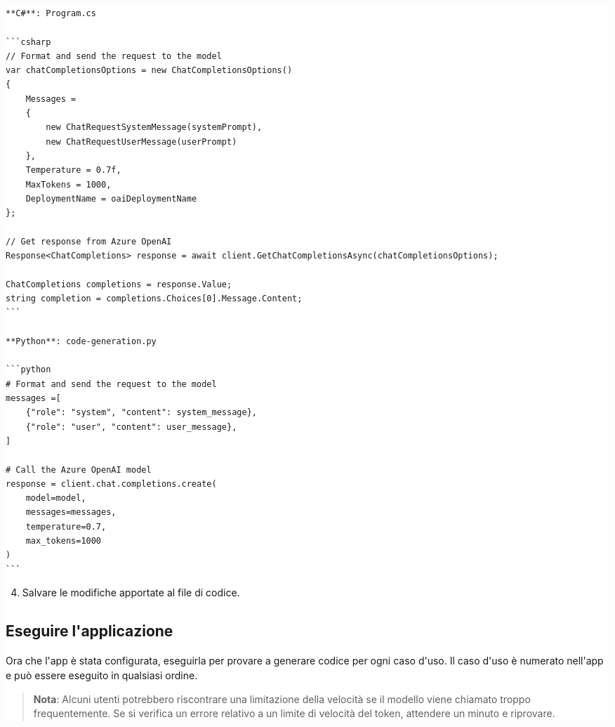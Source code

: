     **C#**: Program.cs

    ```csharp
    // Format and send the request to the model
    var chatCompletionsOptions = new ChatCompletionsOptions()
    {
        Messages =
        {
            new ChatRequestSystemMessage(systemPrompt),
            new ChatRequestUserMessage(userPrompt)
        },
        Temperature = 0.7f,
        MaxTokens = 1000,
        DeploymentName = oaiDeploymentName
    };

    // Get response from Azure OpenAI
    Response<ChatCompletions> response = await client.GetChatCompletionsAsync(chatCompletionsOptions);

    ChatCompletions completions = response.Value;
    string completion = completions.Choices[0].Message.Content;
    ```

    **Python**: code-generation.py

    ```python
    # Format and send the request to the model
    messages =[
        {"role": "system", "content": system_message},
        {"role": "user", "content": user_message},
    ]
    
    # Call the Azure OpenAI model
    response = client.chat.completions.create(
        model=model,
        messages=messages,
        temperature=0.7,
        max_tokens=1000
    )
    ```

4. Salvare le modifiche apportate al file di codice.

## Eseguire l'applicazione

Ora che l'app è stata configurata, eseguirla per provare a generare codice per ogni caso d'uso. Il caso d'uso è numerato nell'app e può essere eseguito in qualsiasi ordine.

> **Nota**: Alcuni utenti potrebbero riscontrare una limitazione della velocità se il modello viene chiamato troppo frequentemente. Se si verifica un errore relativo a un limite di velocità del token, attendere un minuto e riprovare.
